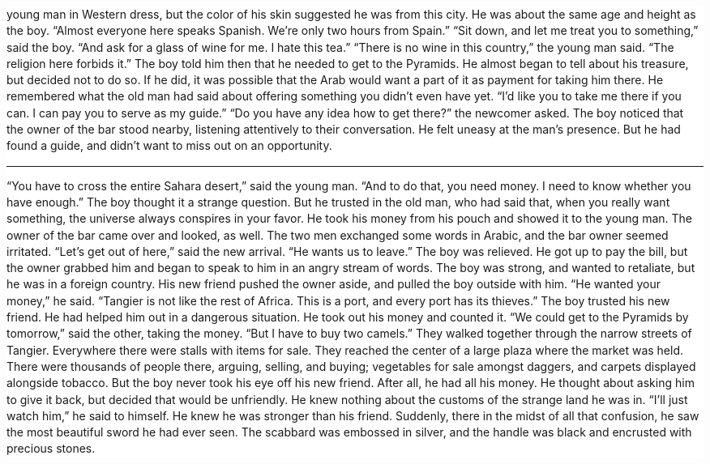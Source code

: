 young man in Western dress, but the color of his skin suggested he
was from this city. He was about the same age and height as the
boy.
“Almost everyone here speaks Spanish. We’re only two hours
from Spain.”
“Sit down, and let me treat you to something,” said the boy. “And
ask for a glass of wine for me. I hate this tea.”
“There is no wine in this country,” the young man said. “The
religion here forbids it.”
The boy told him then that he needed to get to the Pyramids. He
almost began to tell about his treasure, but decided not to do so. If
he did, it was possible that the Arab would want a part of it as
payment for taking him there. He remembered what the old man had
said about offering something you didn’t even have yet.
“I’d like you to take me there if you can. I can pay you to serve as
my guide.”
“Do you have any idea how to get there?” the newcomer asked.
The boy noticed that the owner of the bar stood nearby, listening
attentively to their conversation. He felt uneasy at the man’s
presence. But he had found a guide, and didn’t want to miss out on
an opportunity.


---

“You have to cross the entire Sahara desert,” said the young man.
“And to do that, you need money. I need to know whether you have
enough.”
The boy thought it a strange question. But he trusted in the old
man, who had said that, when you really want something, the
universe always conspires in your favor.
He took his money from his pouch and showed it to the young
man. The owner of the bar came over and looked, as well. The two
men exchanged some words in Arabic, and the bar owner seemed
irritated.
“Let’s get out of here,” said the new arrival. “He wants us to
leave.”
The boy was relieved. He got up to pay the bill, but the owner
grabbed him and began to speak to him in an angry stream of words.
The boy was strong, and wanted to retaliate, but he was in a foreign
country. His new friend pushed the owner aside, and pulled the boy
outside with him. “He wanted your money,” he said. “Tangier is not
like the rest of Africa. This is a port, and every port has its thieves.”
The boy trusted his new friend. He had helped him out in a
dangerous situation. He took out his money and counted it.
“We could get to the Pyramids by tomorrow,” said the other, taking
the money. “But I have to buy two camels.”
They walked together through the narrow streets of Tangier.
Everywhere there were stalls with items for sale. They reached the
center of a large plaza where the market was held. There were
thousands of people there, arguing, selling, and buying; vegetables
for sale amongst daggers, and carpets displayed alongside tobacco.
But the boy never took his eye off his new friend. After all, he had all
his money. He thought about asking him to give it back, but decided
that would be unfriendly. He knew nothing about the customs of the
strange land he was in.
“I’ll just watch him,” he said to himself. He knew he was stronger
than his friend.
Suddenly, there in the midst of all that confusion, he saw the most
beautiful sword he had ever seen. The scabbard was embossed in
silver, and the handle was black and encrusted with precious stones.
